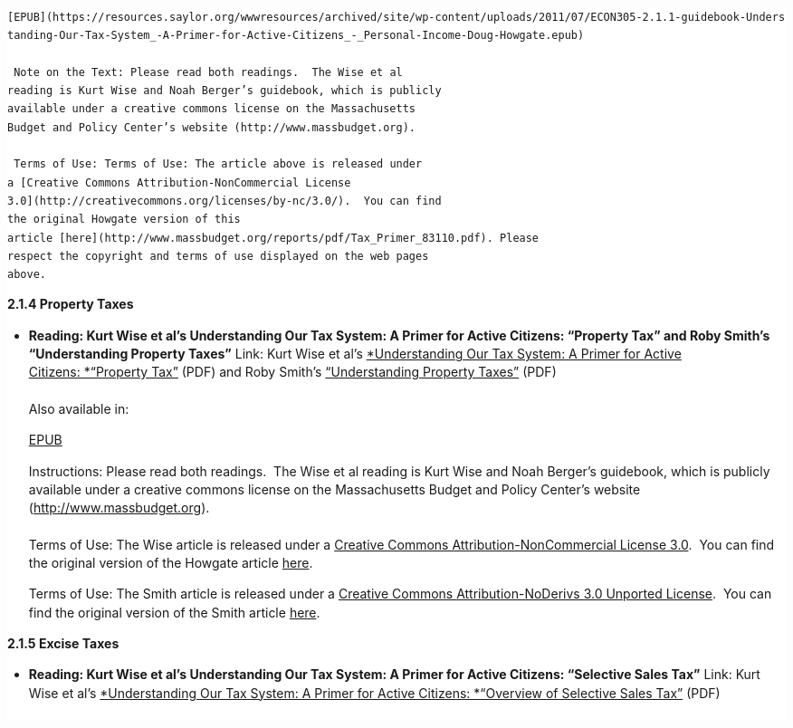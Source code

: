     [EPUB](https://resources.saylor.org/wwwresources/archived/site/wp-content/uploads/2011/07/ECON305-2.1.1-guidebook-Understanding-Our-Tax-System_-A-Primer-for-Active-Citizens_-_Personal-Income-Doug-Howgate.epub)  
      
     Note on the Text: Please read both readings.  The Wise et al
    reading is Kurt Wise and Noah Berger’s guidebook, which is publicly
    available under a creative commons license on the Massachusetts
    Budget and Policy Center’s website (http://www.massbudget.org).  
        
     Terms of Use: Terms of Use: The article above is released under
    a [Creative Commons Attribution-NonCommercial License
    3.0](http://creativecommons.org/licenses/by-nc/3.0/).  You can find
    the original Howgate version of this
    article [here](http://www.massbudget.org/reports/pdf/Tax_Primer_83110.pdf). Please
    respect the copyright and terms of use displayed on the web pages
    above.

**2.1.4 Property Taxes** <span id="2.1.4"></span> 
-   **Reading: Kurt Wise et al’s Understanding Our Tax System: A Primer
    for Active Citizens: “Property Tax” and Roby Smith’s “Understanding
    Property Taxes”**
    Link: Kurt Wise et al’s [*Understanding Our Tax System: A Primer for
    Active Citizens: *“Property
    Tax”](https://resources.saylor.org/wwwresources/archived/site/wp-content/uploads/2012/12/Econ305-Understanding-Tax-System-12-13-12.pdf#page=21)
    (PDF) and Roby Smith’s [“Understanding Property
    Taxes”](https://resources.saylor.org/wwwresources/archived/site/wp-content/uploads/2012/06/Understanding-Property-Taxes.pdf) (PDF)  
        
     Also available in:  

    [EPUB](https://resources.saylor.org/wwwresources/archived/site/wp-content/uploads/2011/07/ECON305-2.1.1-guidebook-Understanding-Our-Tax-System_-A-Primer-for-Active-Citizens_-_Personal-Income-Doug-Howgate.epub)  
      
     Instructions: Please read both readings.  The Wise et al reading is
    Kurt Wise and Noah Berger’s guidebook, which is publicly available
    under a creative commons license on the Massachusetts Budget and
    Policy Center’s website (http://www.massbudget.org).  
        
     Terms of Use: The Wise article is released under a [Creative
    Commons Attribution-NonCommercial License
    3.0](http://creativecommons.org/licenses/by-nc/3.0/).  You can find
    the original version of the Howgate article
    [here](http://www.massbudget.org/reports/pdf/Tax_Primer_83110.pdf).   
      
     Terms of Use: The Smith article is released under a [Creative
    Commons Attribution-NoDerivs 3.0 Unported
    License](http://creativecommons.org/licenses/by-nd/3.0/).  You can
    find the original version of the Smith article
    [here](http://www.articlealley.com/article_1748720_33.html).

**2.1.5 Excise Taxes** <span id="2.1.5"></span> 
-   **Reading: Kurt Wise et al’s Understanding Our Tax System: A Primer
    for Active Citizens: “Selective Sales Tax”**
    Link: Kurt Wise et al’s [*Understanding Our Tax System: A Primer for
    Active Citizens: *“Overview of Selective Sales
    Tax”](https://resources.saylor.org/wwwresources/archived/site/wp-content/uploads/2012/12/Econ305-Understanding-Tax-System-12-13-12.pdf#page=59) (PDF)  
        